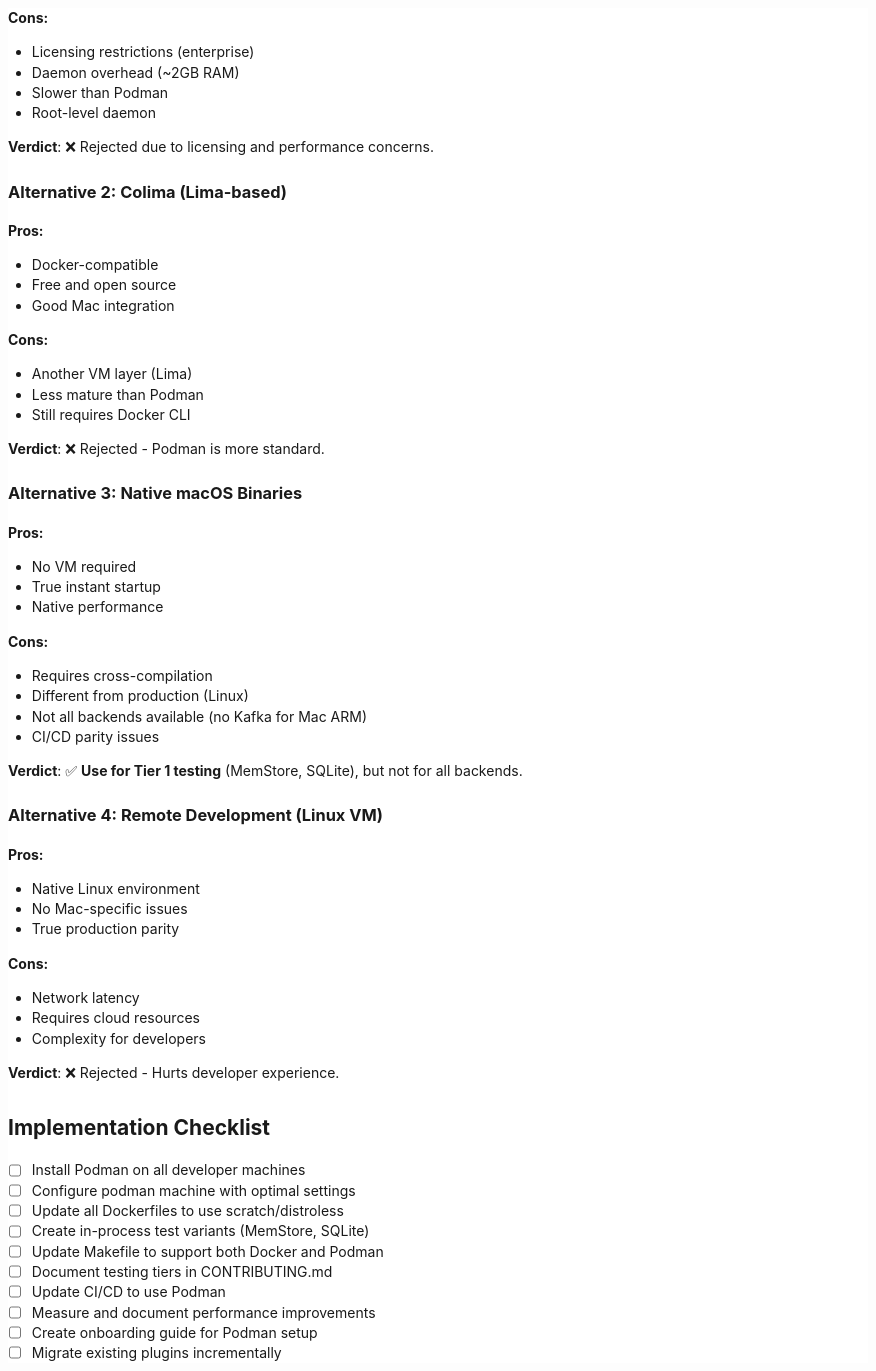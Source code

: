 **Cons:**
- Licensing restrictions (enterprise)
- Daemon overhead (~2GB RAM)
- Slower than Podman
- Root-level daemon

**Verdict**: ❌ Rejected due to licensing and performance concerns.

### Alternative 2: Colima (Lima-based)

**Pros:**
- Docker-compatible
- Free and open source
- Good Mac integration

**Cons:**
- Another VM layer (Lima)
- Less mature than Podman
- Still requires Docker CLI

**Verdict**: ❌ Rejected - Podman is more standard.

### Alternative 3: Native macOS Binaries

**Pros:**
- No VM required
- True instant startup
- Native performance

**Cons:**
- Requires cross-compilation
- Different from production (Linux)
- Not all backends available (no Kafka for Mac ARM)
- CI/CD parity issues

**Verdict**: ✅ **Use for Tier 1 testing** (MemStore, SQLite), but not for all backends.

### Alternative 4: Remote Development (Linux VM)

**Pros:**
- Native Linux environment
- No Mac-specific issues
- True production parity

**Cons:**
- Network latency
- Requires cloud resources
- Complexity for developers

**Verdict**: ❌ Rejected - Hurts developer experience.

## Implementation Checklist

- [ ] Install Podman on all developer machines
- [ ] Configure podman machine with optimal settings
- [ ] Update all Dockerfiles to use scratch/distroless
- [ ] Create in-process test variants (MemStore, SQLite)
- [ ] Update Makefile to support both Docker and Podman
- [ ] Document testing tiers in CONTRIBUTING.md
- [ ] Update CI/CD to use Podman
- [ ] Measure and document performance improvements
- [ ] Create onboarding guide for Podman setup
- [ ] Migrate existing plugins incrementally
